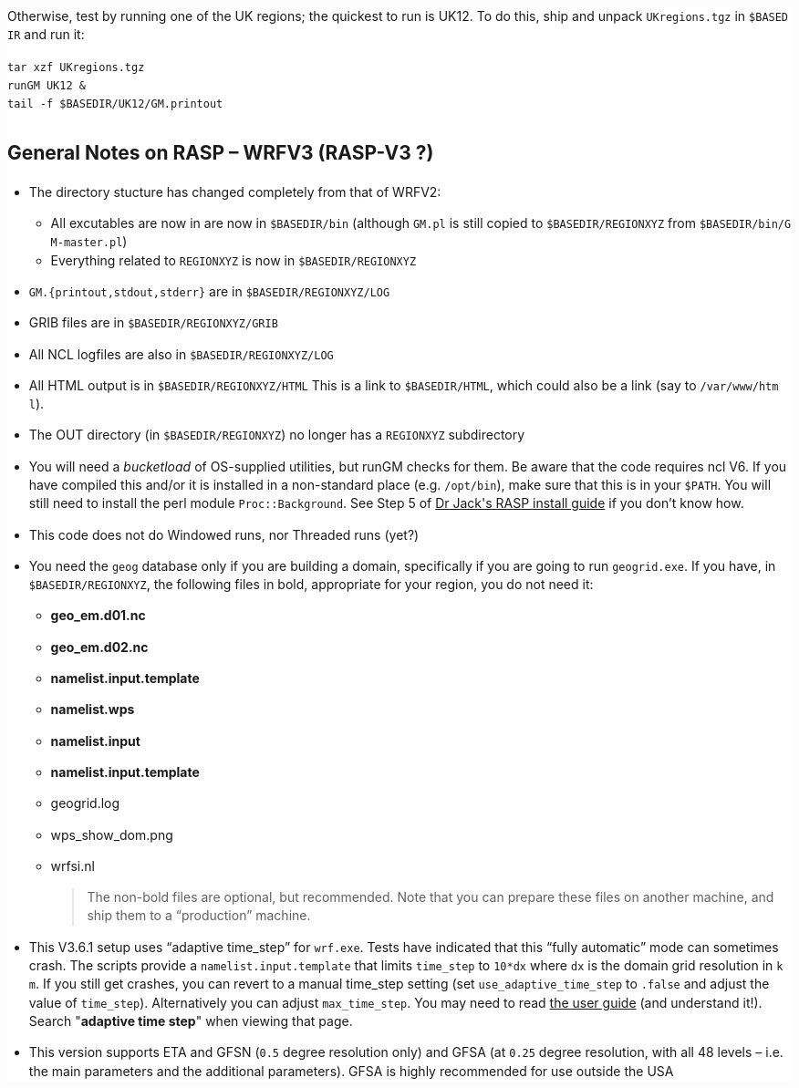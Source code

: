 Otherwise, test by running one of the UK regions; the quickest to run is UK12. To do this, ship and unpack `UKregions.tgz` in `$BASEDIR` and run it:

```shell
tar xzf UKregions.tgz
runGM UK12 &
tail -f $BASEDIR/UK12/GM.printout
```

## General Notes on RASP – WRFV3 (RASP-V3 ?)

- The directory stucture has changed completely from that of WRFV2:
  - All excutables are now in are now in `$BASEDIR/bin` (although `GM.pl` is still copied to `$BASEDIR/REGIONXYZ` from `$BASEDIR/bin/GM-master.pl`)
  - Everything related to `REGIONXYZ` is now in `$BASEDIR/REGIONXYZ`
- `GM.{printout,stdout,stderr}` are in `$BASEDIR/REGIONXYZ/LOG`
- GRIB files are in `$BASEDIR/REGIONXYZ/GRIB`
- All NCL logfiles are also in `$BASEDIR/REGIONXYZ/LOG`
- All HTML output is in `$BASEDIR/REGIONXYZ/HTML` This is a link to `$BASEDIR/HTML`, which could also be a link (say to `/var/www/html`).
- The OUT directory (in `$BASEDIR/REGIONXYZ`) no longer has a `REGIONXYZ` subdirectory
- You will need a *bucketload* of OS-supplied utilities, but runGM checks for them. Be aware that the code requires ncl V6. If you have compiled this and/or it is installed in a non-standard place (e.g. `/opt/bin`), make sure that this is in your `$PATH`. You will still need to install the perl module `Proc::Background`. See Step 5 of [Dr Jack's RASP install guide][dr_jack_rasp_install] if you don’t know how.
- This code does not do Windowed runs, nor Threaded runs (yet?)
- You need the `geog` database only if you are building a domain, specifically if you are going to run `geogrid.exe`. If you have, in `$BASEDIR/REGIONXYZ`, the following files in bold, appropriate for your region, you do not need it:

  - **geo_em.d01.nc**
  - **geo_em.d02.nc**
  - **namelist.input.template**
  - **namelist.wps**
  - **namelist.input**
  - **namelist.input.template**
  - geogrid.log
  - wps_show_dom.png
  - wrfsi.nl

    > The non-bold files are optional, but recommended. Note that you can prepare these files on another machine, and ship them to a “production” machine.

- This V3.6.1 setup uses “adaptive time_step” for `wrf.exe`. Tests have indicated that this “fully automatic” mode can sometimes crash. The scripts provide a `namelist.input.template` that limits `time_step` to `10*dx` where `dx` is the domain grid resolution in `km`. If you still get crashes, you can revert to a manual time_step setting (set `use_adaptive_time_step` to `.false` and adjust the value of `time_step`). Alternatively you can adjust `max_time_step`. You may need to read [the user guide][wrfv3_user_guide] (and understand it!). Search "**adaptive time step**" when viewing that page.
- This version supports ETA and GFSN (`0.5` degree resolution only) and GFSA (at `0.25` degree resolution, with all 48 levels – i.e. the main parameters and the additional parameters). GFSA is highly recommended for use outside the USA



[panopoly]: https://www.giss.nasa.gov/tools/panoply/
[wrfv3_user_guide]: http://www2.mmm.ucar.edu/wrf/users/docs/user_guide_V3/users_guide_chap5.htm#adaptive
[dr_jack_rasp_install]: http://www.drjack.info/twiki/bin/view/RASPop/ProgramInstall
